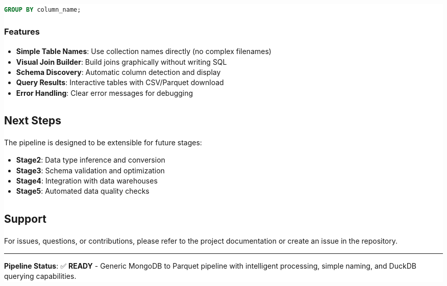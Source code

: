 ```sql
GROUP BY column_name;
```

### Features
- **Simple Table Names**: Use collection names directly (no complex filenames)
- **Visual Join Builder**: Build joins graphically without writing SQL
- **Schema Discovery**: Automatic column detection and display
- **Query Results**: Interactive tables with CSV/Parquet download
- **Error Handling**: Clear error messages for debugging

## Next Steps

The pipeline is designed to be extensible for future stages:
- **Stage2**: Data type inference and conversion
- **Stage3**: Schema validation and optimization
- **Stage4**: Integration with data warehouses
- **Stage5**: Automated data quality checks

## Support

For issues, questions, or contributions, please refer to the project documentation or create an issue in the repository.

---

**Pipeline Status**: ✅ **READY** - Generic MongoDB to Parquet pipeline with intelligent processing, simple naming, and DuckDB querying capabilities.

